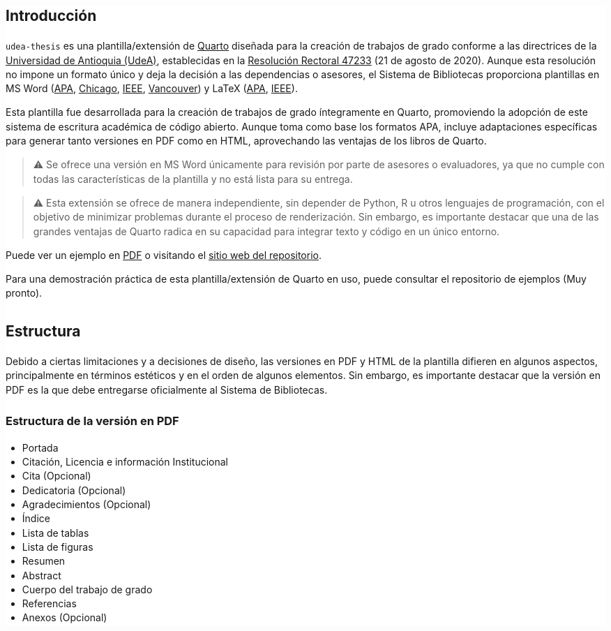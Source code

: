 ## Introducción

`udea-thesis` es una plantilla/extensión de [Quarto](https://quarto.org/) diseñada para la creación de trabajos de grado conforme a las directrices de la [Universidad de Antioquia (UdeA)](https://www.udea.edu.co), establecidas en la [Resolución Rectoral 47233](https://bibliotecadigital.udea.edu.co/handle/10495/19133) (21 de agosto de 2020). Aunque esta resolución no impone un formato único y deja la decisión a las dependencias o asesores, el Sistema de Bibliotecas proporciona plantillas en MS Word ([APA](https://bibliotecadigital.udea.edu.co/handle/10495/18841), [Chicago](https://bibliotecadigital.udea.edu.co/handle/10495/19341), [IEEE](https://bibliotecadigital.udea.edu.co/handle/10495/18844), [Vancouver](https://bibliotecadigital.udea.edu.co/handle/10495/18843)) y LaTeX ([APA](https://bibliotecadigital.udea.edu.co/handle/10495/25851), [IEEE](https://bibliotecadigital.udea.edu.co/handle/10495/26245)).

Esta plantilla fue desarrollada para la creación de trabajos de grado íntegramente en Quarto, promoviendo la adopción de este sistema de escritura académica de código abierto. Aunque toma como base los formatos APA, incluye adaptaciones específicas para generar tanto versiones en PDF como en HTML, aprovechando las ventajas de los libros de Quarto.  

>:warning: Se ofrece una versión en MS Word únicamente para revisión por parte de asesores o evaluadores, ya que no cumple con todas las características de la plantilla y no está lista para su entrega.

>:warning: Esta extensión se ofrece de manera independiente, sin depender de Python, R u otros lenguajes de programación, con el objetivo de minimizar problemas durante el proceso de renderización. Sin embargo, es importante destacar que una de las grandes ventajas de Quarto radica en su capacidad para integrar texto y código en un único entorno.

Puede ver un ejemplo en [PDF](https://alexespinosaco.github.io/udea-quarto-thesis/manuscrito.pdf) o visitando el [sitio web del repositorio](https://alexespinosaco.github.io/udea-quarto-thesis/). 

Para una demostración práctica de esta plantilla/extensión de Quarto en uso, puede consultar el repositorio de ejemplos (Muy pronto).

## Estructura

Debido a ciertas limitaciones y a decisiones de diseño, las versiones en PDF y HTML de la plantilla difieren en algunos aspectos, principalmente en términos estéticos y en el orden de algunos elementos. Sin embargo, es importante destacar que la versión en PDF es la que debe entregarse oficialmente al Sistema de Bibliotecas.

### Estructura de la versión en PDF

- Portada
- Citación, Licencia e información Institucional
- Cita (Opcional)
- Dedicatoria (Opcional)
- Agradecimientos (Opcional)
- Índice
- Lista de tablas
- Lista de figuras
- Resumen
- Abstract
- Cuerpo del trabajo de grado
- Referencias
- Anexos (Opcional)
